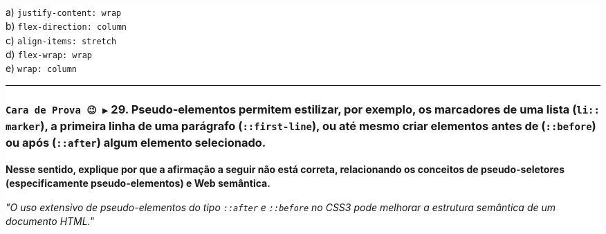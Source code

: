 a) `justify-content: wrap`  
b) `flex-direction: column`  
c) `align-items: stretch`  
d) `flex-wrap: wrap`  
e) `wrap: column`

---

### `Cara de Prova 😉 ▶️` 29. Pseudo-elementos permitem estilizar, por exemplo, os marcadores de uma lista (`li::marker`), a primeira linha de uma parágrafo (`::first-line`), ou até mesmo criar elementos antes de (`::before`) ou após (`::after`) algum elemento selecionado.

**Nesse sentido, explique por que a afirmação a seguir não está correta, relacionando os conceitos de pseudo-seletores (especificamente pseudo-elementos) e Web semântica.**

_"O uso extensivo de pseudo-elementos do tipo `::after` e `::before` no CSS3 pode melhorar a estrutura semântica de um documento HTML."_
